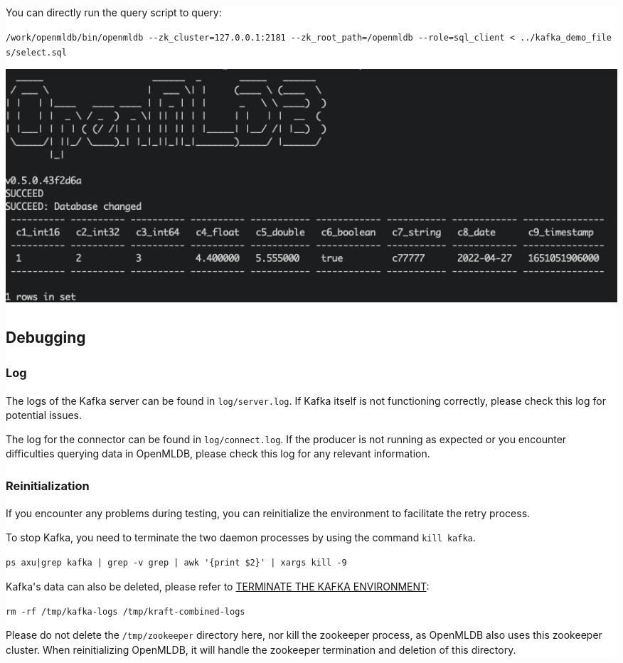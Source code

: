 You can directly run the query script to query:

```
/work/openmldb/bin/openmldb --zk_cluster=127.0.0.1:2181 --zk_root_path=/openmldb --role=sql_client < ../kafka_demo_files/select.sql
```

![openmldb result](images/kafka_openmldb_result.png)

## Debugging

### Log

The logs of the Kafka server can be found in `log/server.log`. If Kafka itself is not functioning correctly, please check this log for potential issues.

The log for the connector can be found in `log/connect.log`. If the producer is not running as expected or you encounter difficulties querying data in OpenMLDB, please check this log for any relevant information.

### Reinitialization

If you encounter any problems during testing, you can reinitialize the environment to facilitate the retry process.

To stop Kafka, you need to terminate the two daemon processes by using the command `kill kafka`.

```
ps axu|grep kafka | grep -v grep | awk '{print $2}' | xargs kill -9
```

Kafka's data can also be deleted, please refer to [TERMINATE THE KAFKA ENVIRONMENT](https://kafka.apache.org/quickstart#quickstart_kafkaterminate):

```
rm -rf /tmp/kafka-logs /tmp/kraft-combined-logs
```

Please do not delete the `/tmp/zookeeper` directory here, nor kill the zookeeper process, as OpenMLDB also uses this zookeeper cluster. When reinitializing OpenMLDB, it will handle the zookeeper termination and deletion of this directory.
